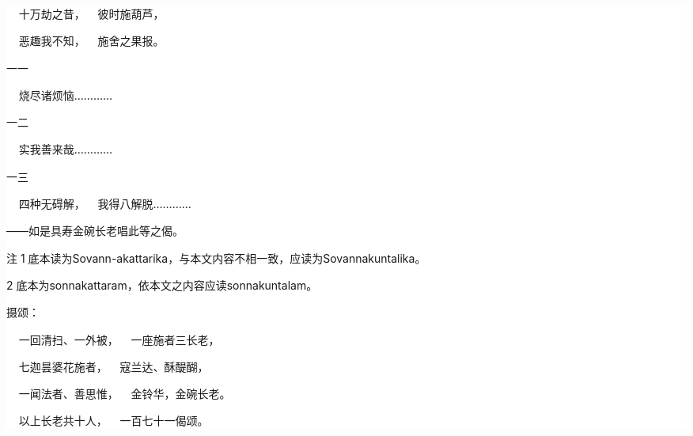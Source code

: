 &nbsp;&nbsp;&nbsp;&nbsp;十万劫之昔，&nbsp;&nbsp;&nbsp;&nbsp;彼时施葫芦，

&nbsp;&nbsp;&nbsp;&nbsp;恶趣我不知，&nbsp;&nbsp;&nbsp;&nbsp;施舍之果报。

一一

&nbsp;&nbsp;&nbsp;&nbsp;烧尽诸烦恼…………

一二

&nbsp;&nbsp;&nbsp;&nbsp;实我善来哉…………

一三

&nbsp;&nbsp;&nbsp;&nbsp;四种无碍解，&nbsp;&nbsp;&nbsp;&nbsp;我得八解脱…………

——如是具寿金碗长老唱此等之偈。

注 1 底本读为Sovann-akattarika，与本文内容不相一致，应读为Sovannakuntalika。

2 底本为sonnakattaram，依本文之内容应读sonnakuntalam。

摄颂：

&nbsp;&nbsp;&nbsp;&nbsp;一回清扫、一外被，&nbsp;&nbsp;&nbsp;&nbsp;一座施者三长老，

&nbsp;&nbsp;&nbsp;&nbsp;七迦昙婆花施者，&nbsp;&nbsp;&nbsp;&nbsp;寇兰达、酥醍醐，

&nbsp;&nbsp;&nbsp;&nbsp;一闻法者、善思惟，&nbsp;&nbsp;&nbsp;&nbsp;金铃华，金碗长老。

&nbsp;&nbsp;&nbsp;&nbsp;以上长老共十人，&nbsp;&nbsp;&nbsp;&nbsp;一百七十一偈颂。